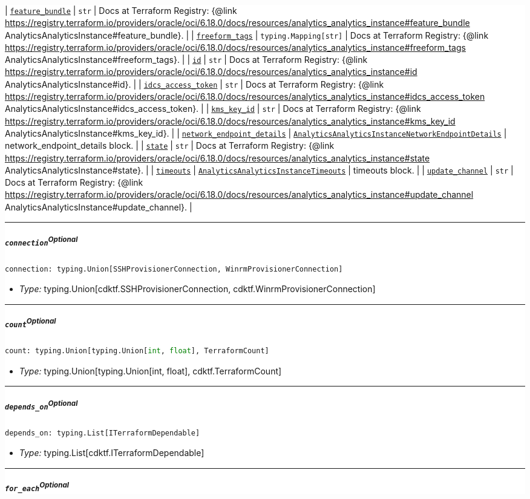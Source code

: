| <code><a href="#rhizo-co-terraform-provider-oci.analyticsAnalyticsInstance.AnalyticsAnalyticsInstanceConfig.property.featureBundle">feature_bundle</a></code> | <code>str</code> | Docs at Terraform Registry: {@link https://registry.terraform.io/providers/oracle/oci/6.18.0/docs/resources/analytics_analytics_instance#feature_bundle AnalyticsAnalyticsInstance#feature_bundle}. |
| <code><a href="#rhizo-co-terraform-provider-oci.analyticsAnalyticsInstance.AnalyticsAnalyticsInstanceConfig.property.freeformTags">freeform_tags</a></code> | <code>typing.Mapping[str]</code> | Docs at Terraform Registry: {@link https://registry.terraform.io/providers/oracle/oci/6.18.0/docs/resources/analytics_analytics_instance#freeform_tags AnalyticsAnalyticsInstance#freeform_tags}. |
| <code><a href="#rhizo-co-terraform-provider-oci.analyticsAnalyticsInstance.AnalyticsAnalyticsInstanceConfig.property.id">id</a></code> | <code>str</code> | Docs at Terraform Registry: {@link https://registry.terraform.io/providers/oracle/oci/6.18.0/docs/resources/analytics_analytics_instance#id AnalyticsAnalyticsInstance#id}. |
| <code><a href="#rhizo-co-terraform-provider-oci.analyticsAnalyticsInstance.AnalyticsAnalyticsInstanceConfig.property.idcsAccessToken">idcs_access_token</a></code> | <code>str</code> | Docs at Terraform Registry: {@link https://registry.terraform.io/providers/oracle/oci/6.18.0/docs/resources/analytics_analytics_instance#idcs_access_token AnalyticsAnalyticsInstance#idcs_access_token}. |
| <code><a href="#rhizo-co-terraform-provider-oci.analyticsAnalyticsInstance.AnalyticsAnalyticsInstanceConfig.property.kmsKeyId">kms_key_id</a></code> | <code>str</code> | Docs at Terraform Registry: {@link https://registry.terraform.io/providers/oracle/oci/6.18.0/docs/resources/analytics_analytics_instance#kms_key_id AnalyticsAnalyticsInstance#kms_key_id}. |
| <code><a href="#rhizo-co-terraform-provider-oci.analyticsAnalyticsInstance.AnalyticsAnalyticsInstanceConfig.property.networkEndpointDetails">network_endpoint_details</a></code> | <code><a href="#rhizo-co-terraform-provider-oci.analyticsAnalyticsInstance.AnalyticsAnalyticsInstanceNetworkEndpointDetails">AnalyticsAnalyticsInstanceNetworkEndpointDetails</a></code> | network_endpoint_details block. |
| <code><a href="#rhizo-co-terraform-provider-oci.analyticsAnalyticsInstance.AnalyticsAnalyticsInstanceConfig.property.state">state</a></code> | <code>str</code> | Docs at Terraform Registry: {@link https://registry.terraform.io/providers/oracle/oci/6.18.0/docs/resources/analytics_analytics_instance#state AnalyticsAnalyticsInstance#state}. |
| <code><a href="#rhizo-co-terraform-provider-oci.analyticsAnalyticsInstance.AnalyticsAnalyticsInstanceConfig.property.timeouts">timeouts</a></code> | <code><a href="#rhizo-co-terraform-provider-oci.analyticsAnalyticsInstance.AnalyticsAnalyticsInstanceTimeouts">AnalyticsAnalyticsInstanceTimeouts</a></code> | timeouts block. |
| <code><a href="#rhizo-co-terraform-provider-oci.analyticsAnalyticsInstance.AnalyticsAnalyticsInstanceConfig.property.updateChannel">update_channel</a></code> | <code>str</code> | Docs at Terraform Registry: {@link https://registry.terraform.io/providers/oracle/oci/6.18.0/docs/resources/analytics_analytics_instance#update_channel AnalyticsAnalyticsInstance#update_channel}. |

---

##### `connection`<sup>Optional</sup> <a name="connection" id="rhizo-co-terraform-provider-oci.analyticsAnalyticsInstance.AnalyticsAnalyticsInstanceConfig.property.connection"></a>

```python
connection: typing.Union[SSHProvisionerConnection, WinrmProvisionerConnection]
```

- *Type:* typing.Union[cdktf.SSHProvisionerConnection, cdktf.WinrmProvisionerConnection]

---

##### `count`<sup>Optional</sup> <a name="count" id="rhizo-co-terraform-provider-oci.analyticsAnalyticsInstance.AnalyticsAnalyticsInstanceConfig.property.count"></a>

```python
count: typing.Union[typing.Union[int, float], TerraformCount]
```

- *Type:* typing.Union[typing.Union[int, float], cdktf.TerraformCount]

---

##### `depends_on`<sup>Optional</sup> <a name="depends_on" id="rhizo-co-terraform-provider-oci.analyticsAnalyticsInstance.AnalyticsAnalyticsInstanceConfig.property.dependsOn"></a>

```python
depends_on: typing.List[ITerraformDependable]
```

- *Type:* typing.List[cdktf.ITerraformDependable]

---

##### `for_each`<sup>Optional</sup> <a name="for_each" id="rhizo-co-terraform-provider-oci.analyticsAnalyticsInstance.AnalyticsAnalyticsInstanceConfig.property.forEach"></a>

